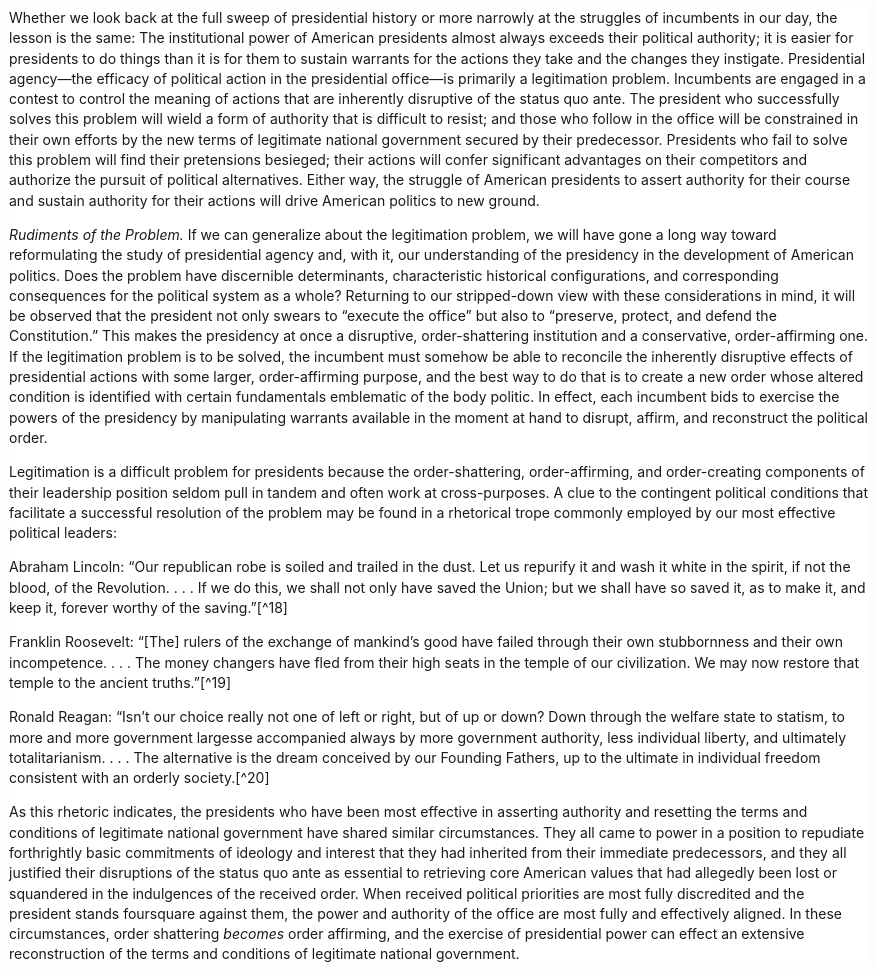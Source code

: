 Whether we look back at the full sweep of presidential history or more narrowly at the struggles of incumbents in our day, the lesson is the same: The institutional power of American presidents almost always exceeds their political authority; it is easier for presidents to do things than it is for them to sustain warrants for the actions they take and the changes they instigate. Presidential agency—the efficacy of political action in the presidential office—is primarily a legitimation problem. Incumbents are engaged in a contest to control the meaning of actions that are inherently disruptive of the status quo ante. The president who successfully solves this problem will wield a form of authority that is difficult to resist; and those who follow in the office will be constrained in their own efforts by the new terms of legitimate national government secured by their predecessor. Presidents who fail to solve this problem will find their pretensions besieged; their actions will confer significant advantages on their competitors and authorize the pursuit of political alternatives. Either way, the struggle of American presidents to assert authority for their course and sustain authority for their actions will drive American politics to new ground.

_Rudiments of the Problem._ If we can generalize about the legitimation problem, we will have gone a long way toward reformulating the study of presidential agency and, with it, our understanding of the presidency in the development of American politics. Does the problem have discernible determinants, characteristic historical configurations, and corresponding consequences for the political system as a whole? Returning to our stripped-down view with these considerations in mind, it will be observed that the president not only swears to “execute the office” but also to “preserve, protect, and defend the Constitution.” This makes the presidency at once a disruptive, order-shattering institution and a conservative, order-affirming one. If the legitimation problem is to be solved, the incumbent must somehow be able to reconcile the inherently disruptive effects of presidential actions with some larger, order-affirming purpose, and the best way to do that is to create a new order whose altered condition is identified with certain fundamentals emblematic of the body politic. In effect, each incumbent bids to exercise the powers of the presidency by manipulating warrants available in the moment at hand to disrupt, affirm, and reconstruct the political order.

Legitimation is a difficult problem for presidents because the order-shattering, order-affirming, and order-creating components of their leadership position seldom pull in tandem and often work at cross-purposes. A clue to the contingent political conditions that facilitate a successful resolution of the problem may be found in a rhetorical trope commonly employed by our most effective political leaders:

Abraham Lincoln: “Our republican robe is soiled and trailed in the dust. Let us repurify it and wash it white in the spirit, if not the blood, of the Revolution. . . . If we do this, we shall not only have saved the Union; but we shall have so saved it, as to make it, and keep it, forever worthy of the saving.”[^18]

Franklin Roosevelt: “[The] rulers of the exchange of mankind’s good have failed through their own stubbornness and their own incompetence. . . . The money changers have fled from their high seats in the temple of our civilization. We may now restore that temple to the ancient truths.”[^19]

Ronald Reagan: “Isn’t our choice really not one of left or right, but of up or down? Down through the welfare state to statism, to more and more government largesse accompanied always by more government authority, less individual liberty, and ultimately totalitarianism. . . . The alternative is the dream conceived by our Founding Fathers, up to the ultimate in individual freedom consistent with an orderly society.[^20]

As this rhetoric indicates, the presidents who have been most effective in asserting authority and resetting the terms and conditions of legitimate national government have shared similar circumstances. They all came to power in a position to repudiate forthrightly basic commitments of ideology and interest that they had inherited from their immediate predecessors, and they all justified their disruptions of the status quo ante as essential to retrieving core American values that had allegedly been lost or squandered in the indulgences of the received order. When received political priorities are most fully discredited and the president stands foursquare against them, the power and authority of the office are most fully and effectively aligned. In these circumstances, order shattering _becomes_ order affirming, and the exercise of presidential power can effect an extensive reconstruction of the terms and conditions of legitimate national government.
